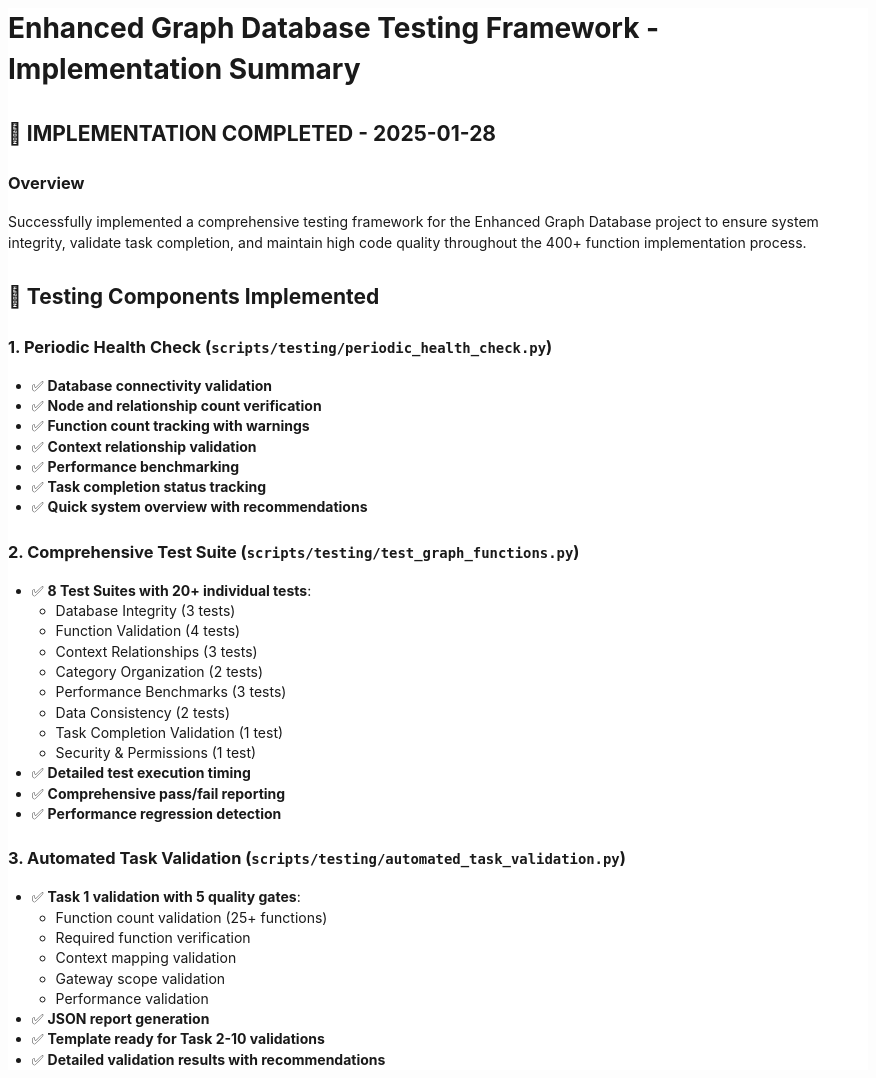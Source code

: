 # Enhanced Graph Database Testing Framework - Implementation Summary

## 🎯 **IMPLEMENTATION COMPLETED** - 2025-01-28

### Overview
Successfully implemented a comprehensive testing framework for the Enhanced Graph Database project to ensure system integrity, validate task completion, and maintain high code quality throughout the 400+ function implementation process.

## 🧪 **Testing Components Implemented**

### 1. Periodic Health Check (`scripts/testing/periodic_health_check.py`)
- ✅ **Database connectivity validation**
- ✅ **Node and relationship count verification**
- ✅ **Function count tracking with warnings**
- ✅ **Context relationship validation**
- ✅ **Performance benchmarking**
- ✅ **Task completion status tracking**
- ✅ **Quick system overview with recommendations**

### 2. Comprehensive Test Suite (`scripts/testing/test_graph_functions.py`)
- ✅ **8 Test Suites with 20+ individual tests**:
  - Database Integrity (3 tests)
  - Function Validation (4 tests)
  - Context Relationships (3 tests)
  - Category Organization (2 tests)
  - Performance Benchmarks (3 tests)
  - Data Consistency (2 tests)
  - Task Completion Validation (1 test)
  - Security & Permissions (1 test)
- ✅ **Detailed test execution timing**
- ✅ **Comprehensive pass/fail reporting**
- ✅ **Performance regression detection**

### 3. Automated Task Validation (`scripts/testing/automated_task_validation.py`)
- ✅ **Task 1 validation with 5 quality gates**:
  - Function count validation (25+ functions)
  - Required function verification
  - Context mapping validation
  - Gateway scope validation
  - Performance validation
- ✅ **JSON report generation**
- ✅ **Template ready for Task 2-10 validations**
- ✅ **Detailed validation results with recommendations**

